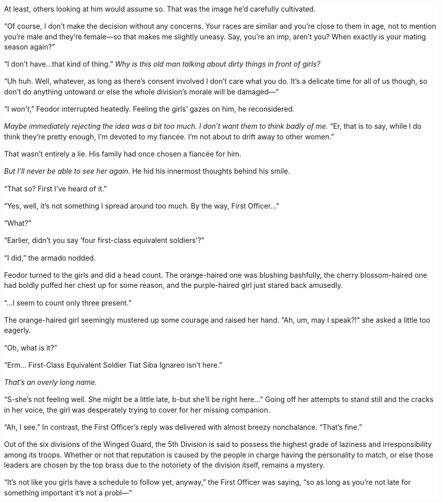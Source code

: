 At least, others looking at him would assume so. That was the image he’d carefully cultivated.

“Of course, I don’t make the decision without any concerns. Your races are similar and you’re close to them in age, not to mention you’re male and they’re female—so that makes me slightly uneasy. Say, you’re an imp, aren’t you? When exactly is your mating season again?”

“I don’t have…that kind of thing.” <em>Why is this old man talking about dirty things in front of girls?</em>

“Uh huh. Well, whatever, as long as there’s consent involved I don’t care what you do. It’s a delicate time for all of us though, so don’t do anything untoward or else the whole division’s morale will be damaged—”

“I <em>won’t</em>,” Feodor interrupted heatedly. Feeling the girls’ gazes on him, he reconsidered.

<em>Maybe immediately rejecting the idea was a bit too much. I don’t want them to think badly of me.</em> “Er, that is to say, while I do think they’re pretty enough, I’m devoted to my fiancée. I’m not about to drift away to other women.”

That wasn’t entirely a lie. His family had once chosen a fiancée for him.

<em>But I’ll never be able to see her again.</em> He hid his innermost thoughts behind his smile.

“That so? First I’ve heard of it.”

“Yes, well, it’s not something I spread around too much. By the way, First Officer…”

“What?”

“Earlier, didn’t you say ‘four first-class equivalent soldiers’?”

“I did,” the armado nodded.

Feodor turned to the girls and did a head count. The orange-haired one was blushing bashfully, the cherry blossom-haired one had boldly puffed her chest up for some reason, and the purple-haired girl just stared back amusedly.

“…I seem to count only three present.”

The orange-haired girl seemingly mustered up some courage and raised her hand. “Ah, um, may I speak?!” she asked a little too eagerly.

“Oh, what is it?”

“Erm… First-Class Equivalent Soldier Tiat Siba Ignareo isn’t here.”

<em>That’s an overly long name.</em>

“S-she’s not feeling well. She might be a little late, b-but she’ll be right here…” Going off her attempts to stand still and the cracks in her voice, the girl was desperately trying to cover for her missing companion.

“Ah, I see.” In contrast, the First Officer’s reply was delivered with almost breezy nonchalance. “That’s fine.”

Out of the six divisions of the Winged Guard, the 5th Division is said to possess the highest grade of laziness and irresponsibility among its troops. Whether or not that reputation is caused by the people in charge having the personality to match, or else those leaders are chosen by the top brass due to the notoriety of the division itself, remains a mystery.

“It’s not like you girls have a schedule to follow yet, anyway,” the First Officer was saying, “so as long as you’re not late for something important it’s not a probl—”
